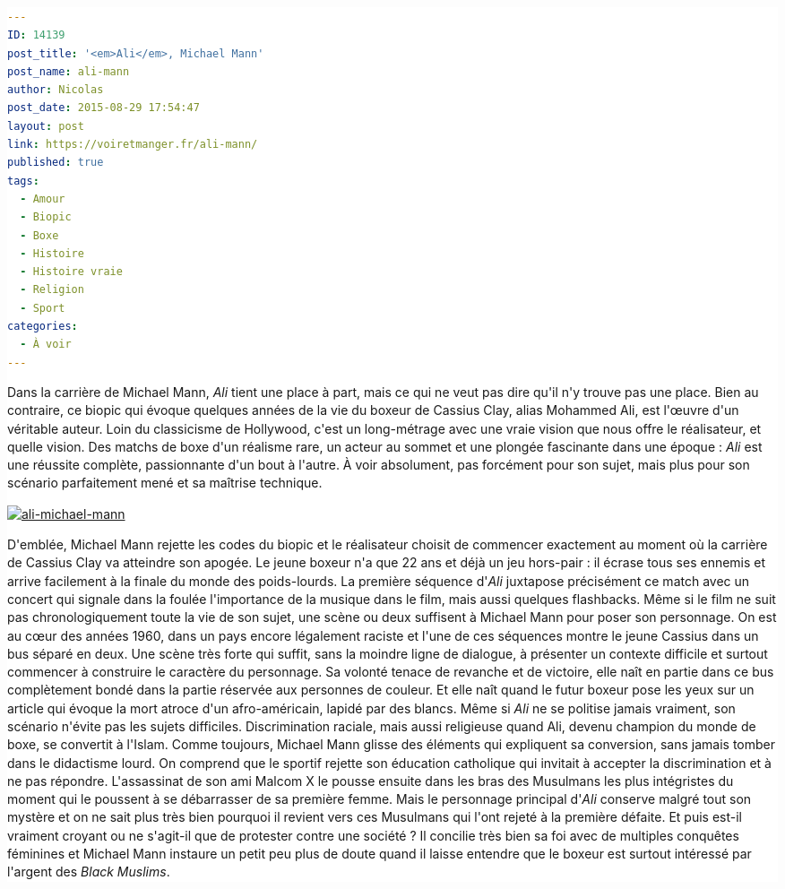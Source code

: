 ```yaml
---
ID: 14139
post_title: '<em>Ali</em>, Michael Mann'
post_name: ali-mann
author: Nicolas
post_date: 2015-08-29 17:54:47
layout: post
link: https://voiretmanger.fr/ali-mann/
published: true
tags:
  - Amour
  - Biopic
  - Boxe
  - Histoire
  - Histoire vraie
  - Religion
  - Sport
categories:
  - À voir
---
```

Dans la carrière de Michael Mann, *Ali* tient une place à part, mais ce qui ne veut pas dire qu'il n'y trouve pas une place. Bien au contraire, ce biopic qui évoque quelques années de la vie du boxeur de Cassius Clay, alias Mohammed Ali, est l'œuvre d'un véritable auteur. Loin du classicisme de Hollywood, c'est un long-métrage avec une vraie vision que nous offre le réalisateur, et quelle vision. Des matchs de boxe d'un réalisme rare, un acteur au sommet et une plongée fascinante dans une époque : *Ali* est une réussite complète, passionnante d'un bout à l'autre. À voir absolument, pas forcément pour son sujet, mais plus pour son scénario parfaitement mené et sa maîtrise technique.

<a href="http://www.allocine.fr/film/fichefilm_gen_cfilm=28356.html"><img src="https://voiretmanger.fr/wp-content/uploads/2015/08/ali-michael-mann.jpg" data-sizes="(max-width: 2000px) 100vw, 2000px" srcset="https://voiretmanger.fr/wp-content/uploads/2015/08/ali-michael-mann-700x1042.jpg 700w, https://voiretmanger.fr/wp-content/uploads/2015/08/ali-michael-mann-1600x2382.jpg 1600w, https://voiretmanger.fr/wp-content/uploads/2015/08/ali-michael-mann.jpg 2000w" alt="ali-michael-mann" width="2000" height="2978" class="aligncenter size-full wp-image-14141" /></a>

D'emblée, Michael Mann rejette les codes du biopic et le réalisateur choisit de commencer exactement au moment où la carrière de Cassius Clay va atteindre son apogée. Le jeune boxeur n'a que 22 ans et déjà un jeu hors-pair : il écrase tous ses ennemis et arrive facilement à la finale du monde des poids-lourds. La première séquence d'*Ali* juxtapose précisément ce match avec un concert qui signale dans la foulée l'importance de la musique dans le film, mais aussi quelques flashbacks. Même si le film ne suit pas chronologiquement toute la vie de son sujet, une scène ou deux suffisent à Michael Mann pour poser son personnage. On est au cœur des années 1960, dans un pays encore légalement raciste et l'une de ces séquences montre le jeune Cassius dans un bus séparé en deux. Une scène très forte qui suffit, sans la moindre ligne de dialogue, à présenter un contexte difficile et surtout commencer à construire le caractère du personnage. Sa volonté tenace de revanche et de victoire, elle naît en partie dans ce bus complètement bondé dans la partie réservée aux personnes de couleur. Et elle naît quand le futur boxeur pose les yeux sur un article qui évoque la mort atroce d'un afro-américain, lapidé par des blancs. Même si *Ali* ne se politise jamais vraiment, son scénario n'évite pas les sujets difficiles. Discrimination raciale, mais aussi religieuse quand Ali, devenu champion du monde de boxe, se convertit à l'Islam. Comme toujours, Michael Mann glisse des éléments qui expliquent sa conversion, sans jamais tomber dans le didactisme lourd. On comprend que le sportif rejette son éducation catholique qui invitait à accepter la discrimination et à ne pas répondre. L'assassinat de son ami Malcom X le pousse ensuite dans les bras des Musulmans les plus intégristes du moment qui le poussent à se débarrasser de sa première femme. Mais le personnage principal d'*Ali* conserve malgré tout son mystère et on ne sait plus très bien pourquoi il revient vers ces Musulmans qui l'ont rejeté à la première défaite. Et puis est-il vraiment croyant ou ne s'agit-il que de protester contre une société ? Il concilie très bien sa foi avec de multiples conquêtes féminines et Michael Mann instaure un petit peu plus de doute quand il laisse entendre que le boxeur est surtout intéressé par l'argent des *Black Muslims*. 
